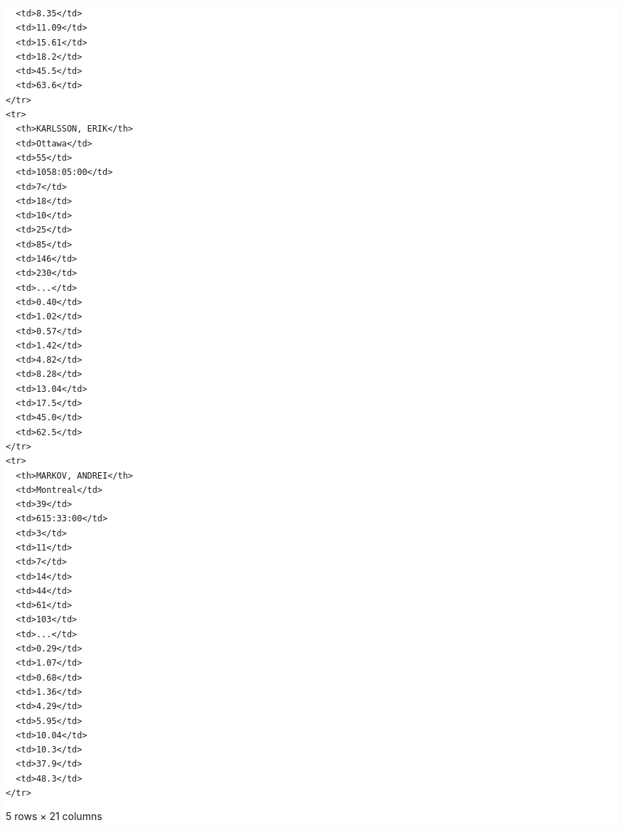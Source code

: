       <td>8.35</td>
      <td>11.09</td>
      <td>15.61</td>
      <td>18.2</td>
      <td>45.5</td>
      <td>63.6</td>
    </tr>
    <tr>
      <th>KARLSSON, ERIK</th>
      <td>Ottawa</td>
      <td>55</td>
      <td>1058:05:00</td>
      <td>7</td>
      <td>18</td>
      <td>10</td>
      <td>25</td>
      <td>85</td>
      <td>146</td>
      <td>230</td>
      <td>...</td>
      <td>0.40</td>
      <td>1.02</td>
      <td>0.57</td>
      <td>1.42</td>
      <td>4.82</td>
      <td>8.28</td>
      <td>13.04</td>
      <td>17.5</td>
      <td>45.0</td>
      <td>62.5</td>
    </tr>
    <tr>
      <th>MARKOV, ANDREI</th>
      <td>Montreal</td>
      <td>39</td>
      <td>615:33:00</td>
      <td>3</td>
      <td>11</td>
      <td>7</td>
      <td>14</td>
      <td>44</td>
      <td>61</td>
      <td>103</td>
      <td>...</td>
      <td>0.29</td>
      <td>1.07</td>
      <td>0.68</td>
      <td>1.36</td>
      <td>4.29</td>
      <td>5.95</td>
      <td>10.04</td>
      <td>10.3</td>
      <td>37.9</td>
      <td>48.3</td>
    </tr>
  </tbody>
</table>
<p>5 rows × 21 columns</p>
</div>
